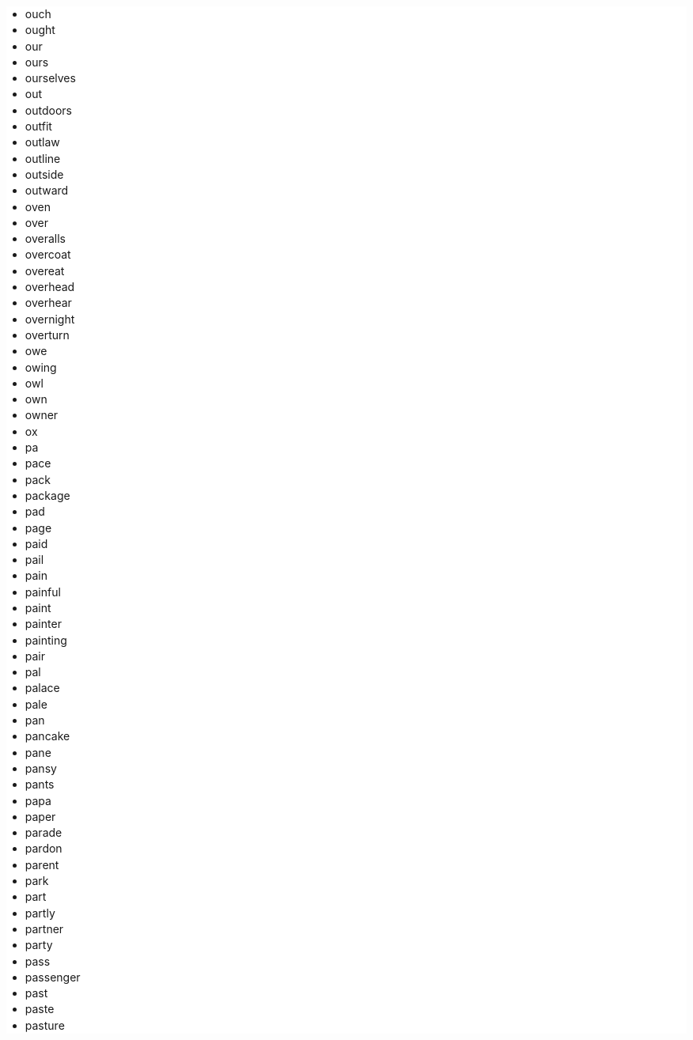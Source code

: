   * ouch
  * ought
  * our
  * ours
  * ourselves
  * out
  * outdoors
  * outfit
  * outlaw
  * outline
  * outside
  * outward
  * oven
  * over
  * overalls
  * overcoat
  * overeat
  * overhead
  * overhear
  * overnight
  * overturn
  * owe
  * owing
  * owl
  * own
  * owner
  * ox
  * pa
  * pace
  * pack
  * package
  * pad
  * page
  * paid
  * pail
  * pain
  * painful
  * paint
  * painter
  * painting
  * pair
  * pal
  * palace
  * pale
  * pan
  * pancake
  * pane
  * pansy
  * pants
  * papa
  * paper
  * parade
  * pardon
  * parent
  * park
  * part
  * partly
  * partner
  * party
  * pass
  * passenger
  * past
  * paste
  * pasture